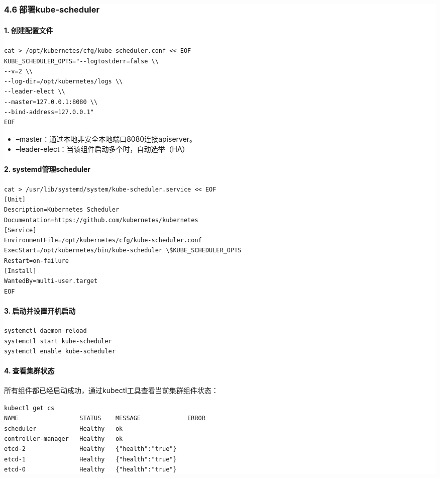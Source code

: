 ### 4.6 部署kube-scheduler

#### 1. 创建配置文件

```
cat > /opt/kubernetes/cfg/kube-scheduler.conf << EOF
KUBE_SCHEDULER_OPTS="--logtostderr=false \\
--v=2 \\
--log-dir=/opt/kubernetes/logs \\
--leader-elect \\
--master=127.0.0.1:8080 \\
--bind-address=127.0.0.1"
EOF
```

- –master：通过本地非安全本地端口8080连接apiserver。
- –leader-elect：当该组件启动多个时，自动选举（HA）

#### 2. systemd管理scheduler

```
cat > /usr/lib/systemd/system/kube-scheduler.service << EOF
[Unit]
Description=Kubernetes Scheduler
Documentation=https://github.com/kubernetes/kubernetes
[Service]
EnvironmentFile=/opt/kubernetes/cfg/kube-scheduler.conf
ExecStart=/opt/kubernetes/bin/kube-scheduler \$KUBE_SCHEDULER_OPTS
Restart=on-failure
[Install]
WantedBy=multi-user.target
EOF
```

#### 3. 启动并设置开机启动

```
systemctl daemon-reload
systemctl start kube-scheduler
systemctl enable kube-scheduler
```

#### 4. 查看集群状态

所有组件都已经启动成功，通过kubectl工具查看当前集群组件状态：

```
kubectl get cs
NAME                 STATUS    MESSAGE             ERROR
scheduler            Healthy   ok                  
controller-manager   Healthy   ok                  
etcd-2               Healthy   {"health":"true"}   
etcd-1               Healthy   {"health":"true"}   
etcd-0               Healthy   {"health":"true"}  
```
